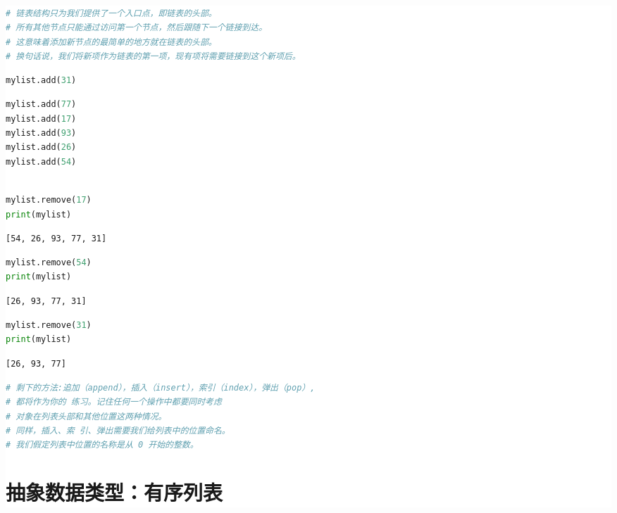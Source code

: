 
```python
# 链表结构只为我们提供了一个入口点，即链表的头部。
# 所有其他节点只能通过访问第一个节点，然后跟随下一个链接到达。
# 这意味着添加新节点的最简单的地方就在链表的头部。 
# 换句话说，我们将新项作为链表的第一项，现有项将需要链接到这个新项后。
```


```python
mylist.add(31)
```


```python
mylist.add(77) 
mylist.add(17) 
mylist.add(93) 
mylist.add(26) 
mylist.add(54) 
 
```


```python
mylist.remove(17)
print(mylist)
```

    [54, 26, 93, 77, 31]



```python
mylist.remove(54)
print(mylist)
```

    [26, 93, 77, 31]



```python
mylist.remove(31)
print(mylist)
```

    [26, 93, 77]



```python
# 剩下的方法:追加（append），插入（insert），索引（index），弹出（pop）,
# 都将作为你的 练习。记住任何一个操作中都要同时考虑
# 对象在列表头部和其他位置这两种情况。
# 同样，插入、索 引、弹出需要我们给列表中的位置命名。
# 我们假定列表中位置的名称是从 0 开始的整数。 
```

# 抽象数据类型：有序列表 

